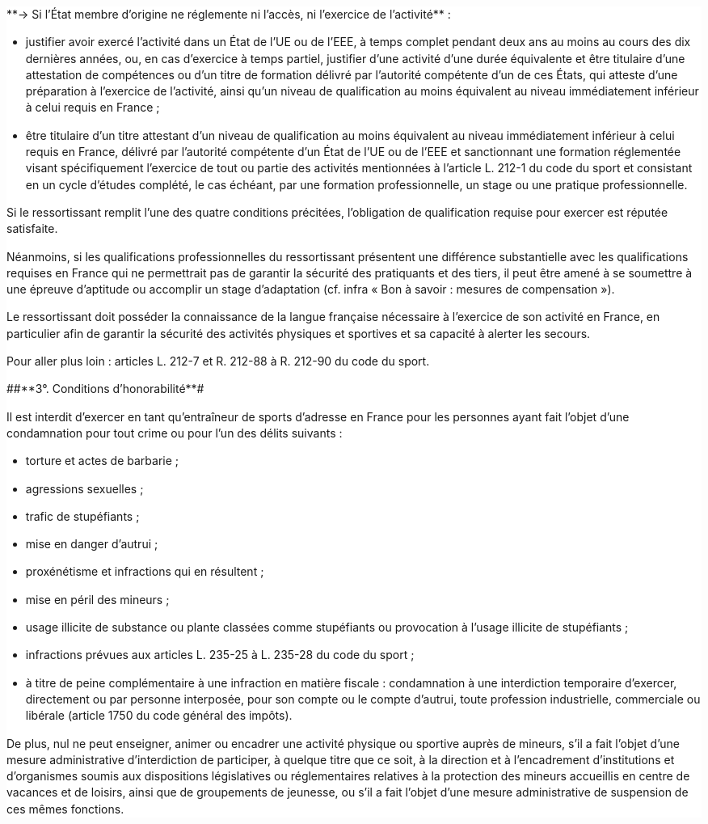 \*\*→ Si l’État membre d’origine ne réglemente ni l’accès, ni l’exercice de l’activité\*\* :

-   justifier avoir exercé l’activité dans un État de l’UE ou de l’EEE, à temps complet pendant deux ans au moins au cours des dix dernières années, ou, en cas d’exercice à temps partiel, justifier d’une activité d’une durée équivalente et être titulaire d’une attestation de compétences ou d’un titre de formation délivré par l’autorité compétente d’un de ces États, qui atteste d’une préparation à l’exercice de l’activité, ainsi qu’un niveau de qualification au moins équivalent au niveau immédiatement inférieur à celui requis en France ;

-   être titulaire d’un titre attestant d’un niveau de qualification au moins équivalent au niveau immédiatement inférieur à celui requis en France, délivré par l’autorité compétente d’un État de l’UE ou de l’EEE et sanctionnant une formation réglementée visant spécifiquement l’exercice de tout ou partie des activités mentionnées à l’article L. 212-1 du code du sport et consistant en un cycle d’études complété, le cas échéant, par une formation professionnelle, un stage ou une pratique professionnelle.

Si le ressortissant remplit l’une des quatre conditions précitées, l’obligation de qualification requise pour exercer est réputée satisfaite.

Néanmoins, si les qualifications professionnelles du ressortissant présentent une différence substantielle avec les qualifications requises en France qui ne permettrait pas de garantir la sécurité des pratiquants et des tiers, il peut être amené à se soumettre à une épreuve d’aptitude ou accomplir un stage d’adaptation (cf. infra « Bon à savoir : mesures de compensation »).

Le ressortissant doit posséder la connaissance de la langue française nécessaire à l’exercice de son activité en France, en particulier afin de garantir la sécurité des activités physiques et sportives et sa capacité à alerter les secours.

Pour aller plus loin : articles L. 212-7 et R. 212-88 à R. 212-90 du code du sport.

\#\#\*\*3°. Conditions d’honorabilité\*\*\#

Il est interdit d’exercer en tant qu’entraîneur de sports d’adresse en France pour les personnes ayant fait l’objet d’une condamnation pour tout crime ou pour l’un des délits suivants :

-   torture et actes de barbarie ;

-   agressions sexuelles ;

-   trafic de stupéfiants ;

-   mise en danger d’autrui ;

-   proxénétisme et infractions qui en résultent ;

-   mise en péril des mineurs ;

-   usage illicite de substance ou plante classées comme stupéfiants ou provocation à l’usage illicite de stupéfiants ;

-   infractions prévues aux articles L. 235-25 à L. 235-28 du code du sport ;

-   à titre de peine complémentaire à une infraction en matière fiscale : condamnation à une interdiction temporaire d’exercer, directement ou par personne interposée, pour son compte ou le compte d’autrui, toute profession industrielle, commerciale ou libérale (article 1750 du code général des impôts).

De plus, nul ne peut enseigner, animer ou encadrer une activité physique ou sportive auprès de mineurs, s’il a fait l’objet d’une mesure administrative d’interdiction de participer, à quelque titre que ce soit, à la direction et à l’encadrement d’institutions et d’organismes soumis aux dispositions législatives ou réglementaires relatives à la protection des mineurs accueillis en centre de vacances et de loisirs, ainsi que de groupements de jeunesse, ou s’il a fait l’objet d’une mesure administrative de suspension de ces mêmes fonctions.
